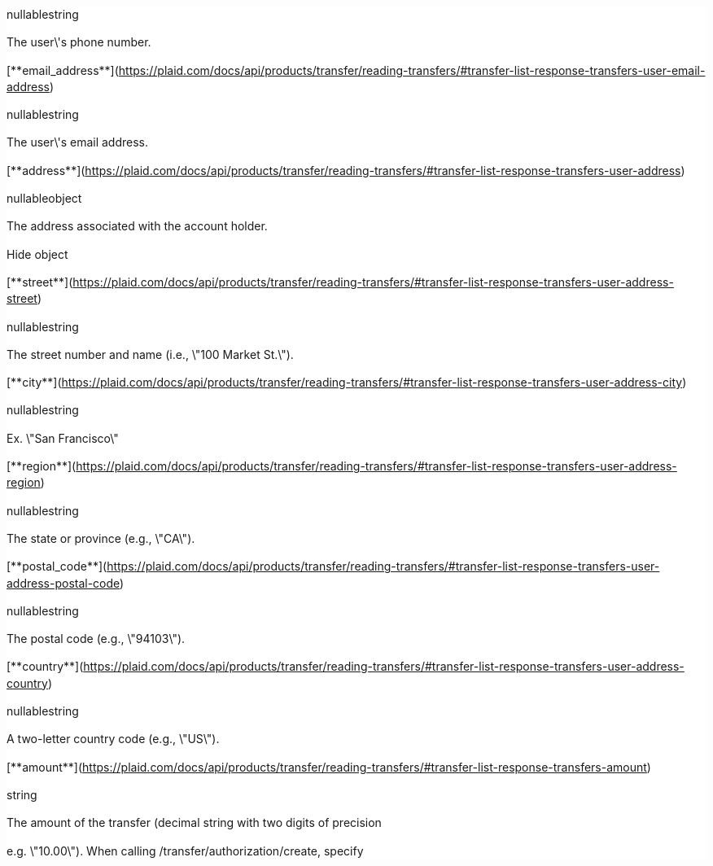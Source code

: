 nullablestring

The user\\\'s phone number.

\[\*\*email_address\*\*\](https://plaid.com/docs/api/products/transfer/reading-transfers/#transfer-list-response-transfers-user-email-address)

nullablestring

The user\\\'s email address.

\[\*\*address\*\*\](https://plaid.com/docs/api/products/transfer/reading-transfers/#transfer-list-response-transfers-user-address)

nullableobject

The address associated with the account holder.

Hide object

\[\*\*street\*\*\](https://plaid.com/docs/api/products/transfer/reading-transfers/#transfer-list-response-transfers-user-address-street)

nullablestring

The street number and name (i.e., \\\"100 Market St.\\\").

\[\*\*city\*\*\](https://plaid.com/docs/api/products/transfer/reading-transfers/#transfer-list-response-transfers-user-address-city)

nullablestring

Ex. \\\"San Francisco\\\"

\[\*\*region\*\*\](https://plaid.com/docs/api/products/transfer/reading-transfers/#transfer-list-response-transfers-user-address-region)

nullablestring

The state or province (e.g., \\\"CA\\\").

\[\*\*postal_code\*\*\](https://plaid.com/docs/api/products/transfer/reading-transfers/#transfer-list-response-transfers-user-address-postal-code)

nullablestring

The postal code (e.g., \\\"94103\\\").

\[\*\*country\*\*\](https://plaid.com/docs/api/products/transfer/reading-transfers/#transfer-list-response-transfers-user-address-country)

nullablestring

A two-letter country code (e.g., \\\"US\\\").

\[\*\*amount\*\*\](https://plaid.com/docs/api/products/transfer/reading-transfers/#transfer-list-response-transfers-amount)

string

The amount of the transfer (decimal string with two digits of precision

e.g. \\\"10.00\\\"). When calling /transfer/authorization/create,
specify
